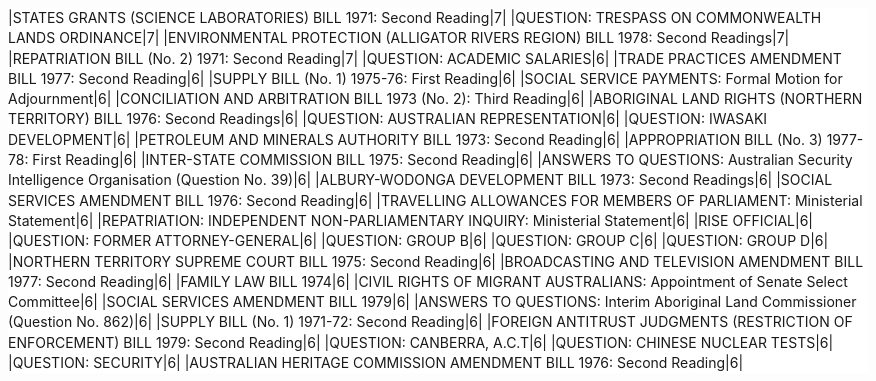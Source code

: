 |STATES GRANTS (SCIENCE LABORATORIES) BILL 1971: Second Reading|7|
|QUESTION: TRESPASS ON COMMONWEALTH LANDS ORDINANCE|7|
|ENVIRONMENTAL PROTECTION (ALLIGATOR RIVERS REGION) BILL 1978: Second Readings|7|
|REPATRIATION BILL (No. 2) 1971: Second Reading|7|
|QUESTION: ACADEMIC SALARIES|6|
|TRADE PRACTICES AMENDMENT BILL 1977: Second Reading|6|
|SUPPLY BILL (No. 1) 1975-76: First Reading|6|
|SOCIAL SERVICE PAYMENTS: Formal Motion for Adjournment|6|
|CONCILIATION AND ARBITRATION BILL 1973 (No. 2): Third Reading|6|
|ABORIGINAL LAND RIGHTS (NORTHERN TERRITORY) BILL 1976: Second Readings|6|
|QUESTION: AUSTRALIAN REPRESENTATION|6|
|QUESTION: IWASAKI DEVELOPMENT|6|
|PETROLEUM AND MINERALS AUTHORITY BILL 1973: Second Reading|6|
|APPROPRIATION BILL (No. 3) 1977-78: First Reading|6|
|INTER-STATE COMMISSION BILL 1975: Second Reading|6|
|ANSWERS TO QUESTIONS: Australian Security Intelligence Organisation (Question No. 39)|6|
|ALBURY-WODONGA DEVELOPMENT BILL 1973: Second Readings|6|
|SOCIAL SERVICES AMENDMENT BILL 1976: Second Reading|6|
|TRAVELLING ALLOWANCES FOR MEMBERS OF PARLIAMENT: Ministerial Statement|6|
|REPATRIATION: INDEPENDENT NON-PARLIAMENTARY INQUIRY: Ministerial Statement|6|
|RISE OFFICIAL|6|
|QUESTION: FORMER ATTORNEY-GENERAL|6|
|QUESTION: GROUP B|6|
|QUESTION: GROUP C|6|
|QUESTION: GROUP D|6|
|NORTHERN TERRITORY SUPREME COURT BILL 1975: Second Reading|6|
|BROADCASTING AND TELEVISION AMENDMENT BILL 1977: Second Reading|6|
|FAMILY LAW BILL 1974|6|
|CIVIL RIGHTS OF MIGRANT AUSTRALIANS: Appointment of Senate Select Committee|6|
|SOCIAL SERVICES AMENDMENT BILL 1979|6|
|ANSWERS TO QUESTIONS: Interim Aboriginal Land Commissioner (Question No. 862)|6|
|SUPPLY BILL (No. 1) 1971-72: Second Reading|6|
|FOREIGN ANTITRUST JUDGMENTS (RESTRICTION OF ENFORCEMENT) BILL 1979: Second Reading|6|
|QUESTION: CANBERRA, A.C.T|6|
|QUESTION: CHINESE NUCLEAR TESTS|6|
|QUESTION: SECURITY|6|
|AUSTRALIAN HERITAGE COMMISSION AMENDMENT BILL 1976: Second Reading|6|